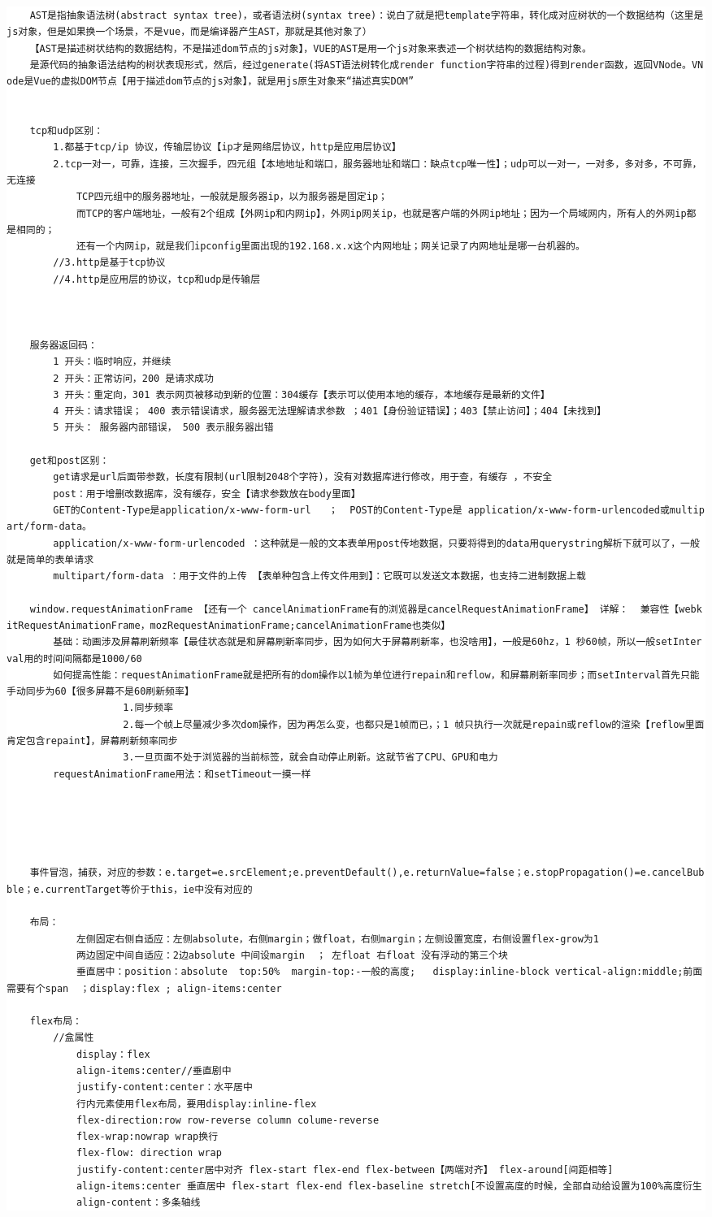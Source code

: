         AST是指抽象语法树(abstract syntax tree)，或者语法树(syntax tree)：说白了就是把template字符串，转化成对应树状的一个数据结构（这里是js对象，但是如果换一个场景，不是vue，而是编译器产生AST，那就是其他对象了）
        【AST是描述树状结构的数据结构，不是描述dom节点的js对象】，VUE的AST是用一个js对象来表述一个树状结构的数据结构对象。
        是源代码的抽象语法结构的树状表现形式，然后，经过generate(将AST语法树转化成render function字符串的过程)得到render函数，返回VNode。VNode是Vue的虚拟DOM节点【用于描述dom节点的js对象】，就是用js原生对象来“描述真实DOM”


        tcp和udp区别：
            1.都基于tcp/ip 协议，传输层协议【ip才是网络层协议，http是应用层协议】
            2.tcp一对一，可靠，连接，三次握手，四元组【本地地址和端口，服务器地址和端口：缺点tcp唯一性】；udp可以一对一，一对多，多对多，不可靠，无连接
                TCP四元组中的服务器地址，一般就是服务器ip，以为服务器是固定ip；
                而TCP的客户端地址，一般有2个组成【外网ip和内网ip】，外网ip网关ip，也就是客户端的外网ip地址；因为一个局域网内，所有人的外网ip都是相同的；
                还有一个内网ip，就是我们ipconfig里面出现的192.168.x.x这个内网地址；网关记录了内网地址是哪一台机器的。
            //3.http是基于tcp协议
            //4.http是应用层的协议，tcp和udp是传输层

        

        服务器返回码：
            1 开头：临时响应，并继续
            2 开头：正常访问，200 是请求成功
            3 开头：重定向，301 表示网页被移动到新的位置：304缓存【表示可以使用本地的缓存，本地缓存是最新的文件】
            4 开头：请求错误； 400 表示错误请求，服务器无法理解请求参数 ；401【身份验证错误】；403【禁止访问】；404【未找到】
            5 开头： 服务器内部错误， 500 表示服务器出错

        get和post区别：
            get请求是url后面带参数，长度有限制(url限制2048个字符)，没有对数据库进行修改，用于查，有缓存 ，不安全
            post：用于增删改数据库，没有缓存，安全【请求参数放在body里面】
            GET的Content-Type是application/x-www-form-url   ；  POST的Content-Type是 application/x-www-form-urlencoded或multipart/form-data。
            application/x-www-form-urlencoded ：这种就是一般的文本表单用post传地数据，只要将得到的data用querystring解析下就可以了，一般就是简单的表单请求
            multipart/form-data ：用于文件的上传 【表单种包含上传文件用到】：它既可以发送文本数据，也支持二进制数据上载

        window.requestAnimationFrame 【还有一个 cancelAnimationFrame有的浏览器是cancelRequestAnimationFrame】 详解：  兼容性【webkitRequestAnimationFrame，mozRequestAnimationFrame;cancelAnimationFrame也类似】
            基础：动画涉及屏幕刷新频率【最佳状态就是和屏幕刷新率同步，因为如何大于屏幕刷新率，也没啥用】，一般是60hz，1 秒60帧，所以一般setInterval用的时间间隔都是1000/60
            如何提高性能：requestAnimationFrame就是把所有的dom操作以1帧为单位进行repain和reflow，和屏幕刷新率同步；而setInterval首先只能手动同步为60【很多屏幕不是60刷新频率】
                        1.同步频率
                        2.每一个帧上尽量减少多次dom操作，因为再怎么变，也都只是1帧而已，；1 帧只执行一次就是repain或reflow的渲染【reflow里面肯定包含repaint】，屏幕刷新频率同步
                        3.一旦页面不处于浏览器的当前标签，就会自动停止刷新。这就节省了CPU、GPU和电力
            requestAnimationFrame用法：和setTimeout一摸一样


        


        事件冒泡，捕获，对应的参数：e.target=e.srcElement;e.preventDefault(),e.returnValue=false；e.stopPropagation()=e.cancelBubble；e.currentTarget等价于this，ie中没有对应的

        布局：
        		左侧固定右侧自适应：左侧absolute，右侧margin；做float，右侧margin；左侧设置宽度，右侧设置flex-grow为1
        		两边固定中间自适应：2边absolute 中间设margin  ； 左float 右float 没有浮动的第三个块
        		垂直居中：position：absolute  top:50%  margin-top:-一般的高度;   display:inline-block vertical-align:middle;前面需要有个span  ；display:flex ; align-items:center

        flex布局：
        	//盒属性
        		display：flex
        		align-items:center//垂直剧中
        		justify-content:center：水平居中
        		行内元素使用flex布局，要用display:inline-flex
        		flex-direction:row row-reverse column colume-reverse
        		flex-wrap:nowrap wrap换行
        		flex-flow: direction wrap
        		justify-content:center居中对齐 flex-start flex-end flex-between【两端对齐】 flex-around[间距相等]
        		align-items:center 垂直居中 flex-start flex-end flex-baseline stretch[不设置高度的时候，全部自动给设置为100%高度衍生
        		align-content：多条轴线
